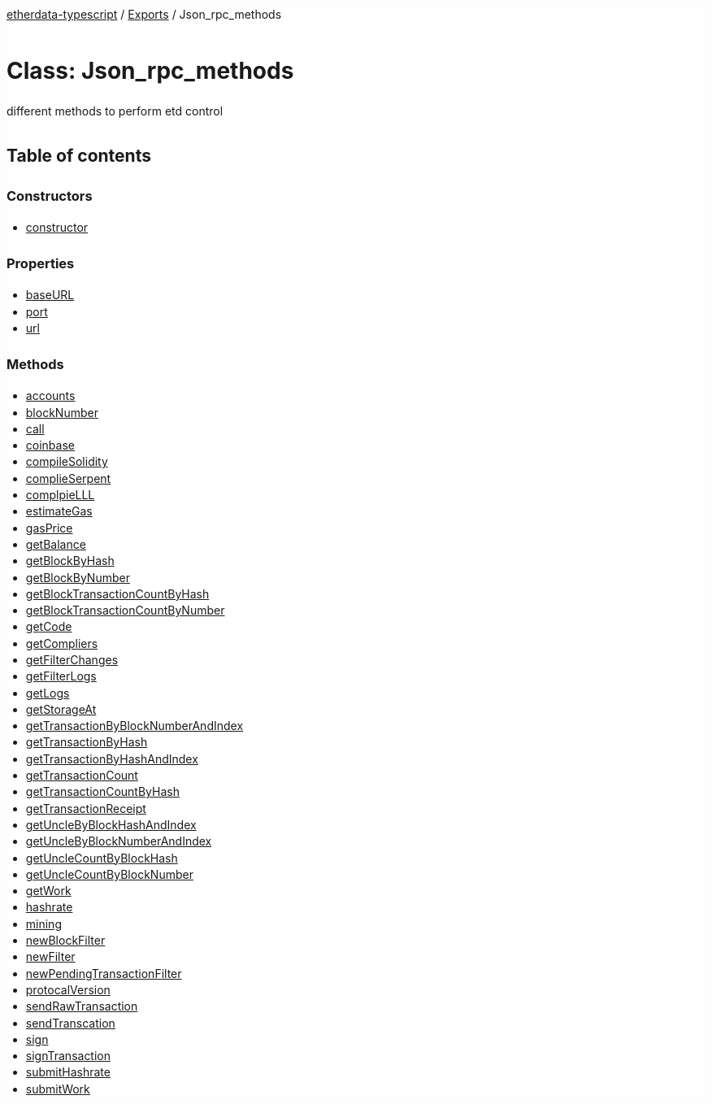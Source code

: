 [etherdata-typescript](../README.md) / [Exports](../modules.md) / Json\_rpc\_methods

# Class: Json\_rpc\_methods

different methods to perform etd control

## Table of contents

### Constructors

- [constructor](Json_rpc_methods.md#constructor)

### Properties

- [baseURL](Json_rpc_methods.md#baseurl)
- [port](Json_rpc_methods.md#port)
- [url](Json_rpc_methods.md#url)

### Methods

- [accounts](Json_rpc_methods.md#accounts)
- [blockNumber](Json_rpc_methods.md#blocknumber)
- [call](Json_rpc_methods.md#call)
- [coinbase](Json_rpc_methods.md#coinbase)
- [compileSolidity](Json_rpc_methods.md#compilesolidity)
- [complieSerpent](Json_rpc_methods.md#complieserpent)
- [complpieLLL](Json_rpc_methods.md#complpielll)
- [estimateGas](Json_rpc_methods.md#estimategas)
- [gasPrice](Json_rpc_methods.md#gasprice)
- [getBalance](Json_rpc_methods.md#getbalance)
- [getBlockByHash](Json_rpc_methods.md#getblockbyhash)
- [getBlockByNumber](Json_rpc_methods.md#getblockbynumber)
- [getBlockTransactionCountByHash](Json_rpc_methods.md#getblocktransactioncountbyhash)
- [getBlockTransactionCountByNumber](Json_rpc_methods.md#getblocktransactioncountbynumber)
- [getCode](Json_rpc_methods.md#getcode)
- [getCompliers](Json_rpc_methods.md#getcompliers)
- [getFilterChanges](Json_rpc_methods.md#getfilterchanges)
- [getFilterLogs](Json_rpc_methods.md#getfilterlogs)
- [getLogs](Json_rpc_methods.md#getlogs)
- [getStorageAt](Json_rpc_methods.md#getstorageat)
- [getTransactionByBlockNumberAndIndex](Json_rpc_methods.md#gettransactionbyblocknumberandindex)
- [getTransactionByHash](Json_rpc_methods.md#gettransactionbyhash)
- [getTransactionByHashAndIndex](Json_rpc_methods.md#gettransactionbyhashandindex)
- [getTransactionCount](Json_rpc_methods.md#gettransactioncount)
- [getTransactionCountByHash](Json_rpc_methods.md#gettransactioncountbyhash)
- [getTransactionReceipt](Json_rpc_methods.md#gettransactionreceipt)
- [getUncleByBlockHashAndIndex](Json_rpc_methods.md#getunclebyblockhashandindex)
- [getUncleByBlockNumberAndIndex](Json_rpc_methods.md#getunclebyblocknumberandindex)
- [getUncleCountByBlockHash](Json_rpc_methods.md#getunclecountbyblockhash)
- [getUncleCountByBlockNumber](Json_rpc_methods.md#getunclecountbyblocknumber)
- [getWork](Json_rpc_methods.md#getwork)
- [hashrate](Json_rpc_methods.md#hashrate)
- [mining](Json_rpc_methods.md#mining)
- [newBlockFilter](Json_rpc_methods.md#newblockfilter)
- [newFilter](Json_rpc_methods.md#newfilter)
- [newPendingTransactionFilter](Json_rpc_methods.md#newpendingtransactionfilter)
- [protocalVersion](Json_rpc_methods.md#protocalversion)
- [sendRawTransaction](Json_rpc_methods.md#sendrawtransaction)
- [sendTranscation](Json_rpc_methods.md#sendtranscation)
- [sign](Json_rpc_methods.md#sign)
- [signTransaction](Json_rpc_methods.md#signtransaction)
- [submitHashrate](Json_rpc_methods.md#submithashrate)
- [submitWork](Json_rpc_methods.md#submitwork)